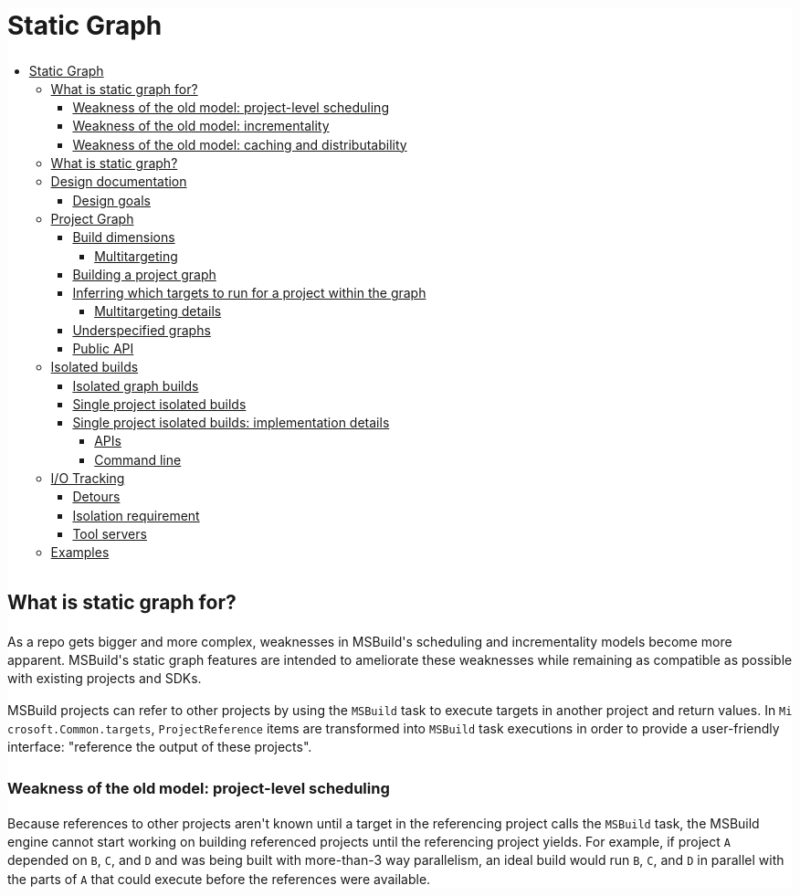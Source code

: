 # Static Graph

- [Static Graph](#static-graph)
  - [What is static graph for?](#what-is-static-graph-for)
    - [Weakness of the old model: project-level scheduling](#weakness-of-the-old-model-project-level-scheduling)
    - [Weakness of the old model: incrementality](#weakness-of-the-old-model-incrementality)
    - [Weakness of the old model: caching and distributability](#weakness-of-the-old-model-caching-and-distributability)
  - [What is static graph?](#what-is-static-graph)
  - [Design documentation](#design-documentation)
    - [Design goals](#design-goals)
  - [Project Graph](#project-graph)
    - [Build dimensions](#build-dimensions)
      - [Multitargeting](#multitargeting)
    - [Building a project graph](#building-a-project-graph)
    - [Inferring which targets to run for a project within the graph](#inferring-which-targets-to-run-for-a-project-within-the-graph)
      - [Multitargeting details](#multitargeting-details)
    - [Underspecified graphs](#underspecified-graphs)
    - [Public API](#public-api)
  - [Isolated builds](#isolated-builds)
    - [Isolated graph builds](#isolated-graph-builds)
    - [Single project isolated builds](#single-project-isolated-builds)
    - [Single project isolated builds: implementation details](#single-project-isolated-builds-implementation-details)
      - [APIs](#apis)
      - [Command line](#command-line)
  - [I/O Tracking](#io-tracking)
    - [Detours](#detours)
    - [Isolation requirement](#isolation-requirement)
    - [Tool servers](#tool-servers)
  - [Examples](#examples)

## What is static graph for?

As a repo gets bigger and more complex, weaknesses in MSBuild's scheduling and incrementality models become more apparent. MSBuild's static graph features are intended to ameliorate these weaknesses while remaining as compatible as possible with existing projects and SDKs.

MSBuild projects can refer to other projects by using the `MSBuild` task to execute targets in another project and return values. In `Microsoft.Common.targets`, `ProjectReference` items are transformed into `MSBuild` task executions in order to provide a user-friendly interface: "reference the output of these projects".

### Weakness of the old model: project-level scheduling

Because references to other projects aren't known until a target in the referencing project calls the `MSBuild` task, the MSBuild engine cannot start working on building referenced projects until the referencing project yields. For example, if project `A` depended on `B`, `C`, and `D` and was being built with more-than-3 way parallelism, an ideal build would run `B`, `C`, and `D` in parallel with the parts of `A` that could execute before the references were available.
